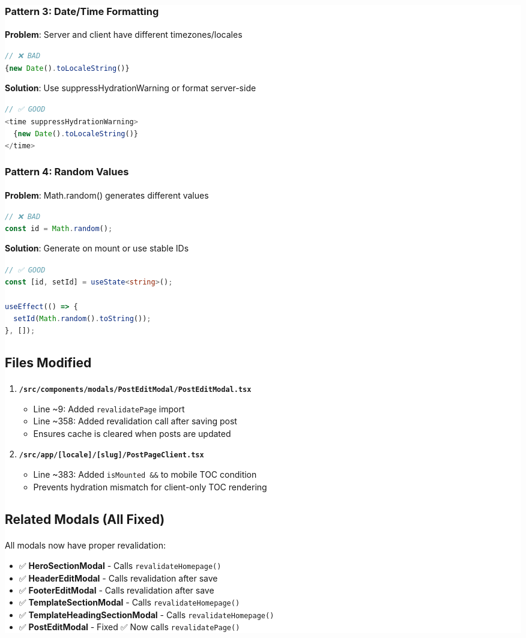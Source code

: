 ### Pattern 3: Date/Time Formatting

**Problem**: Server and client have different timezones/locales
```typescript
// ❌ BAD
{new Date().toLocaleString()}
```

**Solution**: Use suppressHydrationWarning or format server-side
```typescript
// ✅ GOOD
<time suppressHydrationWarning>
  {new Date().toLocaleString()}
</time>
```

### Pattern 4: Random Values

**Problem**: Math.random() generates different values
```typescript
// ❌ BAD
const id = Math.random();
```

**Solution**: Generate on mount or use stable IDs
```typescript
// ✅ GOOD
const [id, setId] = useState<string>();

useEffect(() => {
  setId(Math.random().toString());
}, []);
```

## Files Modified

1. **`/src/components/modals/PostEditModal/PostEditModal.tsx`**
   - Line ~9: Added `revalidatePage` import
   - Line ~358: Added revalidation call after saving post
   - Ensures cache is cleared when posts are updated

2. **`/src/app/[locale]/[slug]/PostPageClient.tsx`**
   - Line ~383: Added `isMounted &&` to mobile TOC condition
   - Prevents hydration mismatch for client-only TOC rendering

## Related Modals (All Fixed)

All modals now have proper revalidation:

- ✅ **HeroSectionModal** - Calls `revalidateHomepage()`
- ✅ **HeaderEditModal** - Calls revalidation after save
- ✅ **FooterEditModal** - Calls revalidation after save
- ✅ **TemplateSectionModal** - Calls `revalidateHomepage()`
- ✅ **TemplateHeadingSectionModal** - Calls `revalidateHomepage()`
- ✅ **PostEditModal** - Fixed ✅ Now calls `revalidatePage()`
